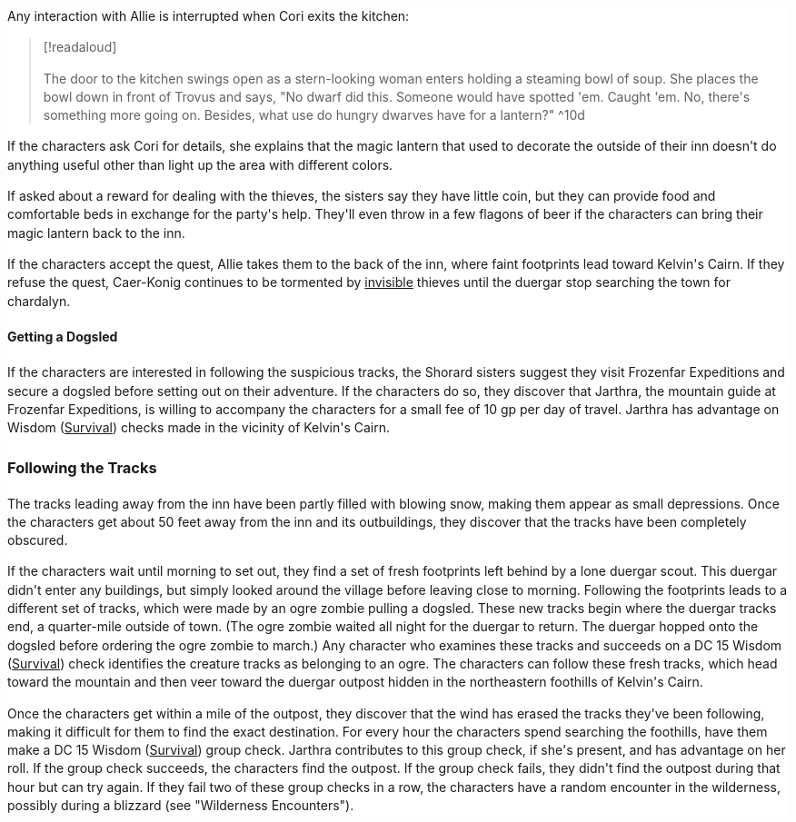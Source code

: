 Any interaction with Allie is interrupted when Cori exits the kitchen:

> [!readaloud] 
> 
> The door to the kitchen swings open as a stern-looking woman enters holding a steaming bowl of soup. She places the bowl down in front of Trovus and says, "No dwarf did this. Someone would have spotted 'em. Caught 'em. No, there's something more going on. Besides, what use do hungry dwarves have for a lantern?"
^10d

If the characters ask Cori for details, she explains that the magic lantern that used to decorate the outside of their inn doesn't do anything useful other than light up the area with different colors.

If asked about a reward for dealing with the thieves, the sisters say they have little coin, but they can provide food and comfortable beds in exchange for the party's help. They'll even throw in a few flagons of beer if the characters can bring their magic lantern back to the inn.

If the characters accept the quest, Allie takes them to the back of the inn, where faint footprints lead toward Kelvin's Cairn. If they refuse the quest, Caer-Konig continues to be tormented by [invisible](/3-Mechanics/CLI/rules/conditions.md#invisible) thieves until the duergar stop searching the town for chardalyn.

#### Getting a Dogsled

If the characters are interested in following the suspicious tracks, the Shorard sisters suggest they visit Frozenfar Expeditions and secure a dogsled before setting out on their adventure. If the characters do so, they discover that Jarthra, the mountain guide at Frozenfar Expeditions, is willing to accompany the characters for a small fee of 10 gp per day of travel. Jarthra has advantage on Wisdom ([Survival](/3-Mechanics/CLI/rules/skills.md#Survival)) checks made in the vicinity of Kelvin's Cairn.

### Following the Tracks

The tracks leading away from the inn have been partly filled with blowing snow, making them appear as small depressions. Once the characters get about 50 feet away from the inn and its outbuildings, they discover that the tracks have been completely obscured.

If the characters wait until morning to set out, they find a set of fresh footprints left behind by a lone duergar scout. This duergar didn't enter any buildings, but simply looked around the village before leaving close to morning. Following the footprints leads to a different set of tracks, which were made by an ogre zombie pulling a dogsled. These new tracks begin where the duergar tracks end, a quarter-mile outside of town. (The ogre zombie waited all night for the duergar to return. The duergar hopped onto the dogsled before ordering the ogre zombie to march.) Any character who examines these tracks and succeeds on a DC 15 Wisdom ([Survival](/3-Mechanics/CLI/rules/skills.md#Survival)) check identifies the creature tracks as belonging to an ogre. The characters can follow these fresh tracks, which head toward the mountain and then veer toward the duergar outpost hidden in the northeastern foothills of Kelvin's Cairn.

Once the characters get within a mile of the outpost, they discover that the wind has erased the tracks they've been following, making it difficult for them to find the exact destination. For every hour the characters spend searching the foothills, have them make a DC 15 Wisdom ([Survival](/3-Mechanics/CLI/rules/skills.md#Survival)) group check. Jarthra contributes to this group check, if she's present, and has advantage on her roll. If the group check succeeds, the characters find the outpost. If the group check fails, they didn't find the outpost during that hour but can try again. If they fail two of these group checks in a row, the characters have a random encounter in the wilderness, possibly during a blizzard (see "Wilderness Encounters").
